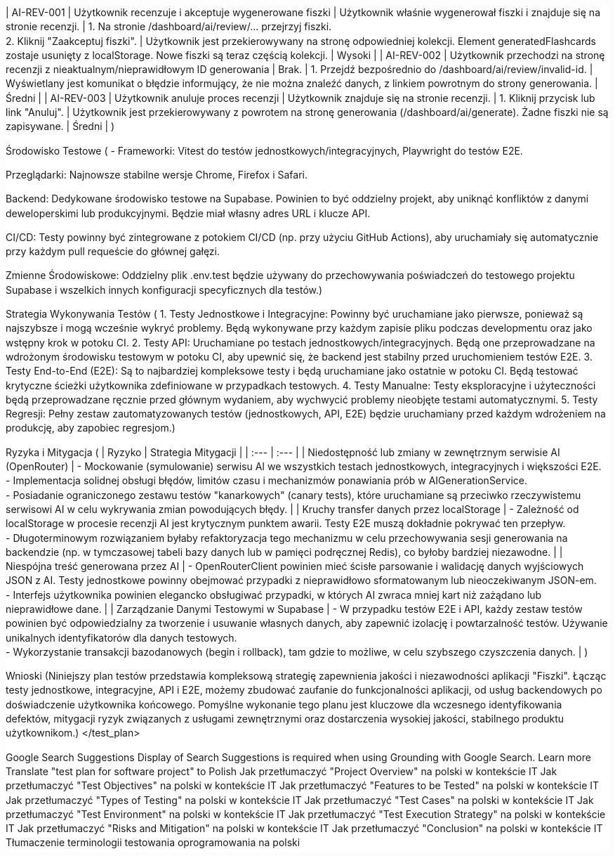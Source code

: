 | AI-REV-001 | Użytkownik recenzuje i akceptuje wygenerowane fiszki | Użytkownik właśnie wygenerował fiszki i znajduje się na stronie recenzji. | 1. Na stronie /dashboard/ai/review/... przejrzyj fiszki. <br> 2. Kliknij "Zaakceptuj fiszki". | Użytkownik jest przekierowywany na stronę odpowiedniej kolekcji. Element generatedFlashcards zostaje usunięty z localStorage. Nowe fiszki są teraz częścią kolekcji. | Wysoki |
| AI-REV-002 | Użytkownik przechodzi na stronę recenzji z nieaktualnym/nieprawidłowym ID generowania | Brak. | 1. Przejdź bezpośrednio do /dashboard/ai/review/invalid-id. | Wyświetlany jest komunikat o błędzie informujący, że nie można znaleźć danych, z linkiem powrotnym do strony generowania. | Średni |
| AI-REV-003 | Użytkownik anuluje proces recenzji | Użytkownik znajduje się na stronie recenzji. | 1. Kliknij przycisk lub link "Anuluj". | Użytkownik jest przekierowywany z powrotem na stronę generowania (/dashboard/ai/generate). Żadne fiszki nie są zapisywane. | Średni |
)

Środowisko Testowe
( - Frameworki: Vitest do testów jednostkowych/integracyjnych, Playwright do testów E2E.

Przeglądarki: Najnowsze stabilne wersje Chrome, Firefox i Safari.

Backend: Dedykowane środowisko testowe na Supabase. Powinien to być oddzielny projekt, aby uniknąć konfliktów z danymi deweloperskimi lub produkcyjnymi. Będzie miał własny adres URL i klucze API.

CI/CD: Testy powinny być zintegrowane z potokiem CI/CD (np. przy użyciu GitHub Actions), aby uruchamiały się automatycznie przy każdym pull requeście do głównej gałęzi.

Zmienne Środowiskowe: Oddzielny plik .env.test będzie używany do przechowywania poświadczeń do testowego projektu Supabase i wszelkich innych konfiguracji specyficznych dla testów.)

Strategia Wykonywania Testów
( 1. Testy Jednostkowe i Integracyjne: Powinny być uruchamiane jako pierwsze, ponieważ są najszybsze i mogą wcześnie wykryć problemy. Będą wykonywane przy każdym zapisie pliku podczas developmentu oraz jako wstępny krok w potoku CI. 2. Testy API: Uruchamiane po testach jednostkowych/integracyjnych. Będą one przeprowadzane na wdrożonym środowisku testowym w potoku CI, aby upewnić się, że backend jest stabilny przed uruchomieniem testów E2E. 3. Testy End-to-End (E2E): Są to najbardziej kompleksowe testy i będą uruchamiane jako ostatnie w potoku CI. Będą testować krytyczne ścieżki użytkownika zdefiniowane w przypadkach testowych. 4. Testy Manualne: Testy eksploracyjne i użyteczności będą przeprowadzane ręcznie przed głównym wydaniem, aby wychwycić problemy nieobjęte testami automatycznymi. 5. Testy Regresji: Pełny zestaw zautomatyzowanych testów (jednostkowych, API, E2E) będzie uruchamiany przed każdym wdrożeniem na produkcję, aby zapobiec regresjom.)

Ryzyka i Mitygacja
(
| Ryzyko | Strategia Mitygacji |
| :--- | :--- |
| Niedostępność lub zmiany w zewnętrznym serwisie AI (OpenRouter) | - Mockowanie (symulowanie) serwisu AI we wszystkich testach jednostkowych, integracyjnych i większości E2E. <br> - Implementacja solidnej obsługi błędów, limitów czasu i mechanizmów ponawiania prób w AIGenerationService. <br> - Posiadanie ograniczonego zestawu testów "kanarkowych" (canary tests), które uruchamiane są przeciwko rzeczywistemu serwisowi AI w celu wykrywania zmian powodujących błędy. |
| Kruchy transfer danych przez localStorage | - Zależność od localStorage w procesie recenzji AI jest krytycznym punktem awarii. Testy E2E muszą dokładnie pokrywać ten przepływ. <br> - Długoterminowym rozwiązaniem byłaby refaktoryzacja tego mechanizmu w celu przechowywania sesji generowania na backendzie (np. w tymczasowej tabeli bazy danych lub w pamięci podręcznej Redis), co byłoby bardziej niezawodne. |
| Niespójna treść generowana przez AI | - OpenRouterClient powinien mieć ścisłe parsowanie i walidację danych wyjściowych JSON z AI. Testy jednostkowe powinny obejmować przypadki z nieprawidłowo sformatowanym lub nieoczekiwanym JSON-em. <br> - Interfejs użytkownika powinien elegancko obsługiwać przypadki, w których AI zwraca mniej kart niż zażądano lub nieprawidłowe dane. |
| Zarządzanie Danymi Testowymi w Supabase | - W przypadku testów E2E i API, każdy zestaw testów powinien być odpowiedzialny za tworzenie i usuwanie własnych danych, aby zapewnić izolację i powtarzalność testów. Używanie unikalnych identyfikatorów dla danych testowych. <br> - Wykorzystanie transakcji bazodanowych (begin i rollback), tam gdzie to możliwe, w celu szybszego czyszczenia danych. |
)

Wnioski
(Niniejszy plan testów przedstawia kompleksową strategię zapewnienia jakości i niezawodności aplikacji "Fiszki". Łącząc testy jednostkowe, integracyjne, API i E2E, możemy zbudować zaufanie do funkcjonalności aplikacji, od usług backendowych po doświadczenie użytkownika końcowego. Pomyślne wykonanie tego planu jest kluczowe dla wczesnego identyfikowania defektów, mitygacji ryzyk związanych z usługami zewnętrznymi oraz dostarczenia wysokiej jakości, stabilnego produktu użytkownikom.)
</test_plan>

Google Search Suggestions
Display of Search Suggestions is required when using Grounding with Google Search. Learn more
Translate "test plan for software project" to Polish
Jak przetłumaczyć "Project Overview" na polski w kontekście IT
Jak przetłumaczyć "Test Objectives" na polski w kontekście IT
Jak przetłumaczyć "Features to be Tested" na polski w kontekście IT
Jak przetłumaczyć "Types of Testing" na polski w kontekście IT
Jak przetłumaczyć "Test Cases" na polski w kontekście IT
Jak przetłumaczyć "Test Environment" na polski w kontekście IT
Jak przetłumaczyć "Test Execution Strategy" na polski w kontekście IT
Jak przetłumaczyć "Risks and Mitigation" na polski w kontekście IT
Jak przetłumaczyć "Conclusion" na polski w kontekście IT
Tłumaczenie terminologii testowania oprogramowania na polski

